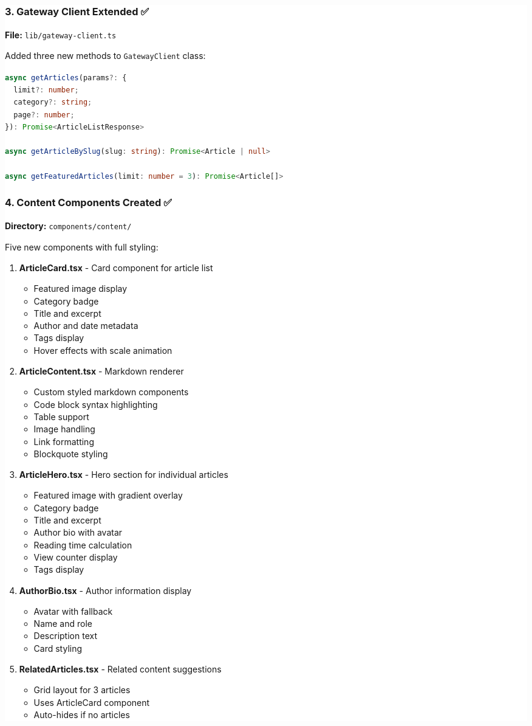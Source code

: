 ### 3. **Gateway Client Extended** ✅
**File:** `lib/gateway-client.ts`

Added three new methods to `GatewayClient` class:

```typescript
async getArticles(params?: {
  limit?: number;
  category?: string;
  page?: number;
}): Promise<ArticleListResponse>

async getArticleBySlug(slug: string): Promise<Article | null>

async getFeaturedArticles(limit: number = 3): Promise<Article[]>
```

### 4. **Content Components Created** ✅
**Directory:** `components/content/`

Five new components with full styling:

1. **ArticleCard.tsx** - Card component for article list
   - Featured image display
   - Category badge
   - Title and excerpt
   - Author and date metadata
   - Tags display
   - Hover effects with scale animation

2. **ArticleContent.tsx** - Markdown renderer
   - Custom styled markdown components
   - Code block syntax highlighting
   - Table support
   - Image handling
   - Link formatting
   - Blockquote styling

3. **ArticleHero.tsx** - Hero section for individual articles
   - Featured image with gradient overlay
   - Category badge
   - Title and excerpt
   - Author bio with avatar
   - Reading time calculation
   - View counter display
   - Tags display

4. **AuthorBio.tsx** - Author information display
   - Avatar with fallback
   - Name and role
   - Description text
   - Card styling

5. **RelatedArticles.tsx** - Related content suggestions
   - Grid layout for 3 articles
   - Uses ArticleCard component
   - Auto-hides if no articles
